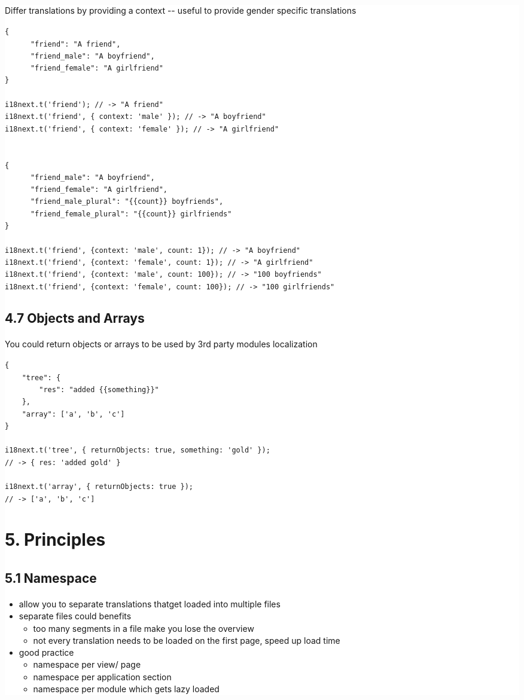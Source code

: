 Differ translations by providing a context  -- useful to provide gender specific translations 
    
    {
          "friend": "A friend",
          "friend_male": "A boyfriend",
          "friend_female": "A girlfriend"
    }
    
    i18next.t('friend'); // -> "A friend"
    i18next.t('friend', { context: 'male' }); // -> "A boyfriend"
    i18next.t('friend', { context: 'female' }); // -> "A girlfriend"


    {
          "friend_male": "A boyfriend",
          "friend_female": "A girlfriend",
          "friend_male_plural": "{{count}} boyfriends",
          "friend_female_plural": "{{count}} girlfriends"
    }
    
    i18next.t('friend', {context: 'male', count: 1}); // -> "A boyfriend"
    i18next.t('friend', {context: 'female', count: 1}); // -> "A girlfriend"
    i18next.t('friend', {context: 'male', count: 100}); // -> "100 boyfriends"
    i18next.t('friend', {context: 'female', count: 100}); // -> "100 girlfriends"
    
## 4.7 Objects and Arrays

You could return objects or arrays to be used by 3rd party modules localization

    {
        "tree": {
            "res": "added {{something}}"
        },
        "array": ['a', 'b', 'c']
    }
    
    i18next.t('tree', { returnObjects: true, something: 'gold' });
    // -> { res: 'added gold' }
    
    i18next.t('array', { returnObjects: true });
    // -> ['a', 'b', 'c']

# 5. Principles 

## 5.1 Namespace 
+ allow you to separate translations thatget loaded into multiple files 
+ separate files could benefits
    + too many segments in a file make you lose the overview
    + not every translation needs to be loaded on the first page, speed up load time 
+ good practice
    + namespace per view/ page
    + namespace per application section 
    + namespace per module which gets lazy loaded 
